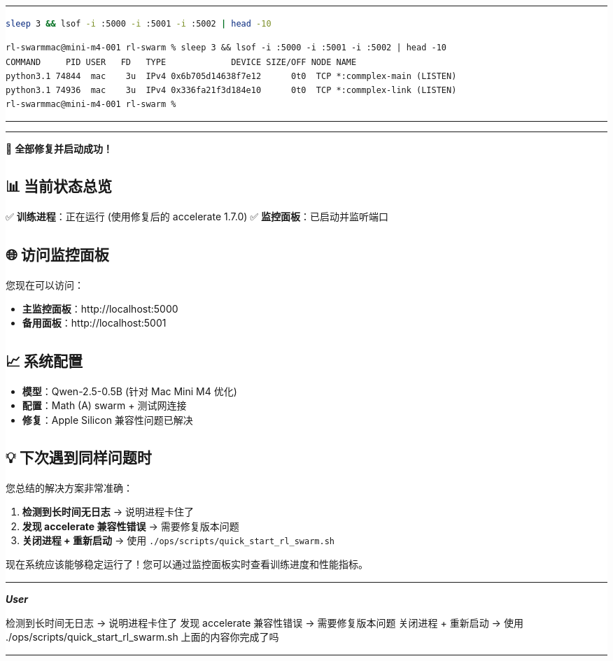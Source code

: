 


---

```bash
sleep 3 && lsof -i :5000 -i :5001 -i :5002 | head -10
```

```
rl-swarmmac@mini-m4-001 rl-swarm % sleep 3 && lsof -i :5000 -i :5001 -i :5002 | head -10
COMMAND     PID USER   FD   TYPE             DEVICE SIZE/OFF NODE NAME
python3.1 74844  mac    3u  IPv4 0x6b705d14638f7e12      0t0  TCP *:commplex-main (LISTEN)
python3.1 74936  mac    3u  IPv4 0x336fa21f3d184e10      0t0  TCP *:commplex-link (LISTEN)
rl-swarmmac@mini-m4-001 rl-swarm %
```

---



---

🎉 **全部修复并启动成功！**

## 📊 当前状态总览

✅ **训练进程**：正在运行 (使用修复后的 accelerate 1.7.0)
✅ **监控面板**：已启动并监听端口

## 🌐 访问监控面板

您现在可以访问：
- **主监控面板**：http://localhost:5000
- **备用面板**：http://localhost:5001

## 📈 系统配置

- **模型**：Qwen-2.5-0.5B (针对 Mac Mini M4 优化)
- **配置**：Math (A) swarm + 测试网连接
- **修复**：Apple Silicon 兼容性问题已解决

## 💡 下次遇到同样问题时

您总结的解决方案非常准确：
1. **检测到长时间无日志** → 说明进程卡住了
2. **发现 accelerate 兼容性错误** → 需要修复版本问题  
3. **关闭进程 + 重新启动** → 使用 `./ops/scripts/quick_start_rl_swarm.sh`

现在系统应该能够稳定运行了！您可以通过监控面板实时查看训练进度和性能指标。

---

_**User**_

检测到长时间无日志 → 说明进程卡住了
发现 accelerate 兼容性错误 → 需要修复版本问题
关闭进程 + 重新启动 → 使用 ./ops/scripts/quick_start_rl_swarm.sh
上面的内容你完成了吗

---
